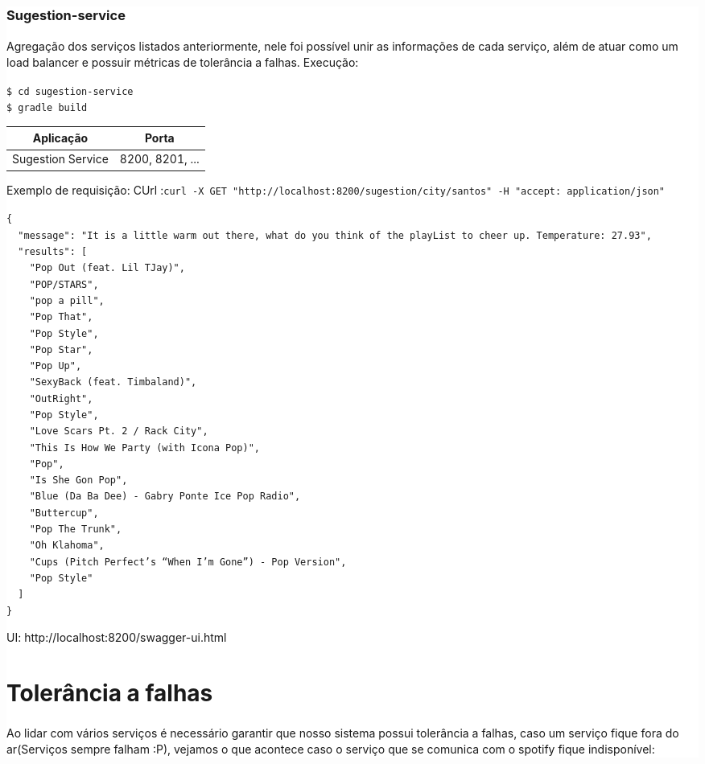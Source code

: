 

### Sugestion-service
Agregação dos serviços listados anteriormente, nele foi possível unir as informações de cada serviço, além de atuar como um load balancer e possuir métricas de tolerância a falhas.
Execução:
```
$ cd sugestion-service
$ gradle build
```

|     Aplicação       |     Porta          |
| ------------- | ------------- |
| Sugestion Service | 8200, 8201, ... |

Exemplo de requisição:
CUrl :`curl -X GET "http://localhost:8200/sugestion/city/santos" -H "accept: application/json"`
```
{
  "message": "It is a little warm out there, what do you think of the playList to cheer up. Temperature: 27.93",
  "results": [
    "Pop Out (feat. Lil TJay)",
    "POP/STARS",
    "pop a pill",
    "Pop That",
    "Pop Style",
    "Pop Star",
    "Pop Up",
    "SexyBack (feat. Timbaland)",
    "OutRight",
    "Pop Style",
    "Love Scars Pt. 2 / Rack City",
    "This Is How We Party (with Icona Pop)",
    "Pop",
    "Is She Gon Pop",
    "Blue (Da Ba Dee) - Gabry Ponte Ice Pop Radio",
    "Buttercup",
    "Pop The Trunk",
    "Oh Klahoma",
    "Cups (Pitch Perfect’s “When I’m Gone”) - Pop Version",
    "Pop Style"
  ]
}
```
UI: http://localhost:8200/swagger-ui.html

# Tolerância a falhas
Ao lidar com vários serviços é necessário garantir que nosso sistema possui tolerância a falhas, caso um serviço fique fora do ar(Serviços sempre falham :P), vejamos o que acontece caso o serviço que se comunica com o spotify fique indisponível:

